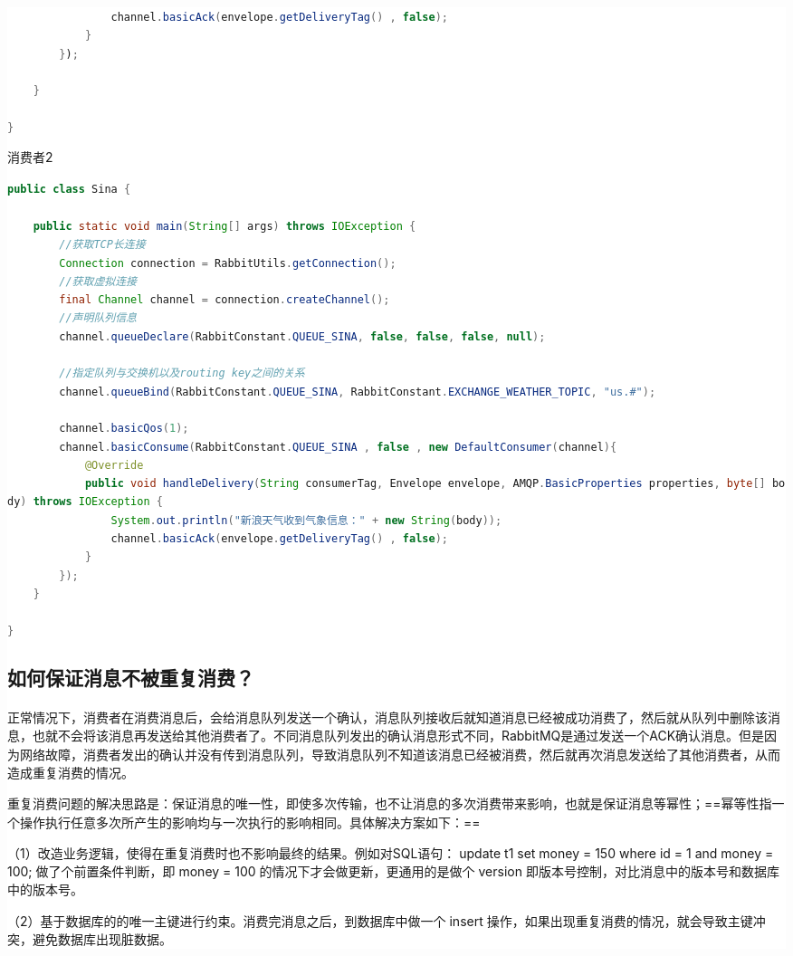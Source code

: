 ```java
                channel.basicAck(envelope.getDeliveryTag() , false);
            }
        });

    }

}
```

消费者2

```java
public class Sina {

    public static void main(String[] args) throws IOException {
        //获取TCP长连接
        Connection connection = RabbitUtils.getConnection();
        //获取虚拟连接
        final Channel channel = connection.createChannel();
        //声明队列信息
        channel.queueDeclare(RabbitConstant.QUEUE_SINA, false, false, false, null);

        //指定队列与交换机以及routing key之间的关系
        channel.queueBind(RabbitConstant.QUEUE_SINA, RabbitConstant.EXCHANGE_WEATHER_TOPIC, "us.#");

        channel.basicQos(1);
        channel.basicConsume(RabbitConstant.QUEUE_SINA , false , new DefaultConsumer(channel){
            @Override
            public void handleDelivery(String consumerTag, Envelope envelope, AMQP.BasicProperties properties, byte[] body) throws IOException {
                System.out.println("新浪天气收到气象信息：" + new String(body));
                channel.basicAck(envelope.getDeliveryTag() , false);
            }
        });
    }

}
```

## 如何保证消息不被重复消费？

正常情况下，消费者在消费消息后，会给消息队列发送一个确认，消息队列接收后就知道消息已经被成功消费了，然后就从队列中删除该消息，也就不会将该消息再发送给其他消费者了。不同消息队列发出的确认消息形式不同，RabbitMQ是通过发送一个ACK确认消息。但是因为网络故障，消费者发出的确认并没有传到消息队列，导致消息队列不知道该消息已经被消费，然后就再次消息发送给了其他消费者，从而造成重复消费的情况。

重复消费问题的解决思路是：保证消息的唯一性，即使多次传输，也不让消息的多次消费带来影响，也就是保证消息等幂性；==幂等性指一个操作执行任意多次所产生的影响均与一次执行的影响相同。具体解决方案如下：==

（1）改造业务逻辑，使得在重复消费时也不影响最终的结果。例如对SQL语句： update t1 set money = 150 where id = 1 and money = 100; 做了个前置条件判断，即 money = 100 的情况下才会做更新，更通用的是做个 version 即版本号控制，对比消息中的版本号和数据库中的版本号。

（2）基于数据库的的唯一主键进行约束。消费完消息之后，到数据库中做一个 insert 操作，如果出现重复消费的情况，就会导致主键冲突，避免数据库出现脏数据。
